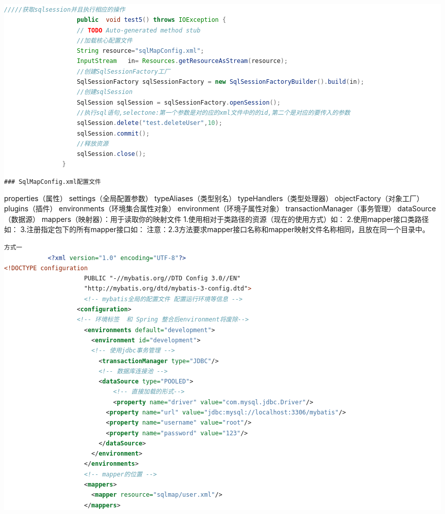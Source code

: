 ```java
/////获取sqlsession并且执行相应的操作
					public  void test5() throws IOException {
					// TODO Auto-generated method stub
					//加载核心配置文件
					String resource="sqlMapConfig.xml";
					InputStream   in= Resources.getResourceAsStream(resource);
					//创建SqlSessionFactory工厂
					SqlSessionFactory sqlSessionFactory = new SqlSessionFactoryBuilder().build(in);
					//创建sqlSession
					SqlSession sqlSession = sqlSessionFactory.openSession();
					//执行sql语句,selectone:第一个参数是对的应的xml文件中的的id,第二个是对应的要传入的参数
					sqlSession.delete("test.deleteUser",10);
					sqlSession.commit();
					//释放资源
					sqlSession.close();
				}
```


	### SqlMapConfig.xml配置文件

properties（属性）
settings（全局配置参数）
typeAliases（类型别名）
typeHandlers（类型处理器）
objectFactory（对象工厂）
plugins（插件）
environments（环境集合属性对象）
environment（环境子属性对象）
transactionManager（事务管理）
dataSource（数据源）
mappers（映射器）：用于读取你的映射文件
			1.使用相对于类路径的资源（现在的使用方式）如：<mapper resource="sqlmap/User.xml" />
			2.使用mapper接口类路径如：<mapper class="cn.itcast.mybatis.mapper.UserMapper"/>
			3.注册指定包下的所有mapper接口如：<package name="cn.itcast.mybatis.mapper"/>
			注意：2.3方法要求mapper接口名称和mapper映射文件名称相同，且放在同一个目录中。

```xml
方式一
			<?xml version="1.0" encoding="UTF-8"?>
<!DOCTYPE configuration
					  PUBLIC "-//mybatis.org//DTD Config 3.0//EN"
					  "http://mybatis.org/dtd/mybatis-3-config.dtd">
					  <!-- mybatis全局的配置文件 配置运行环境等信息 -->
					<configuration>
					<!-- 环境标签  和 Spring 整合后environment将废除-->
					  <environments default="development">
					    <environment id="development">
					    <!-- 使用jdbc事务管理 -->
					      <transactionManager type="JDBC"/>
					      <!-- 数据库连接池 -->
					      <dataSource type="POOLED">
						      <!-- 直接加载的形式-->
						      <property name="driver" value="com.mysql.jdbc.Driver"/>
							<property name="url" value="jdbc:mysql://localhost:3306/mybatis"/>
							<property name="username" value="root"/>
							<property name="password" value="123"/>
					      </dataSource>
					    </environment>
					  </environments>
					  <!-- mapper的位置 -->
					  <mappers>
					    <mapper resource="sqlmap/user.xml"/>
					  </mappers>
```